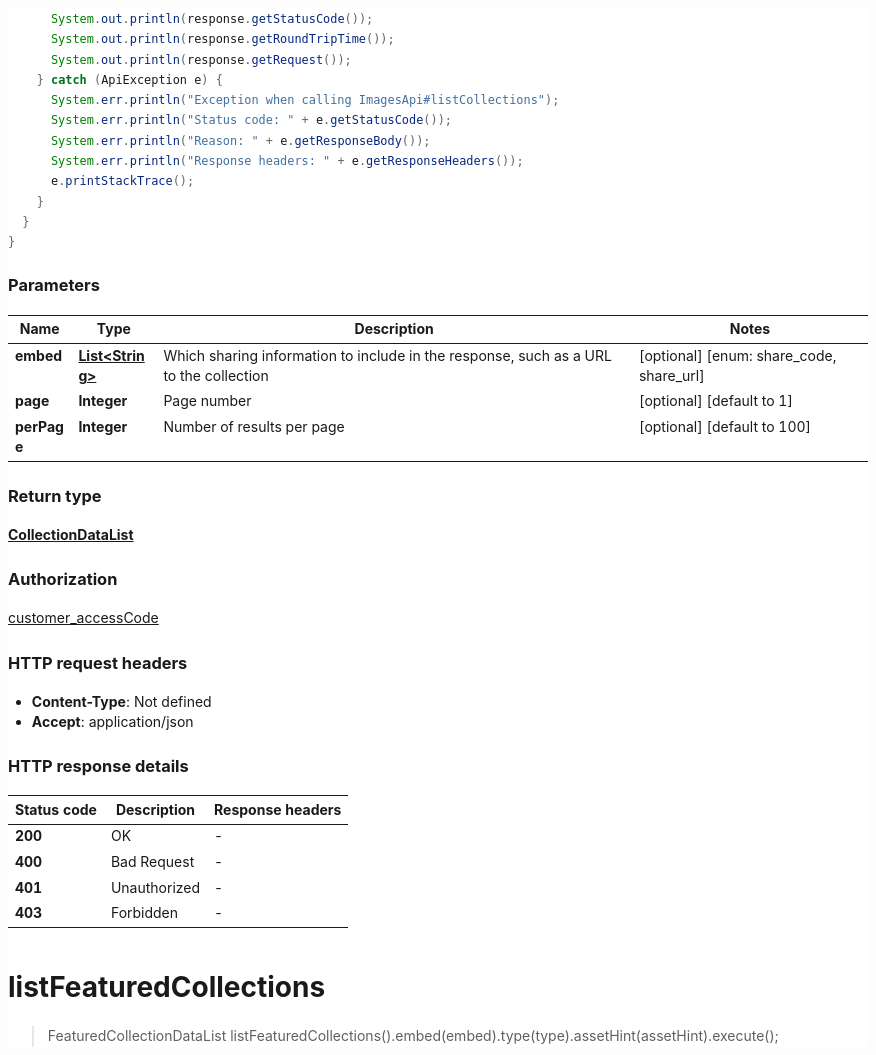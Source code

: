 ```java
      System.out.println(response.getStatusCode());
      System.out.println(response.getRoundTripTime());
      System.out.println(response.getRequest());
    } catch (ApiException e) {
      System.err.println("Exception when calling ImagesApi#listCollections");
      System.err.println("Status code: " + e.getStatusCode());
      System.err.println("Reason: " + e.getResponseBody());
      System.err.println("Response headers: " + e.getResponseHeaders());
      e.printStackTrace();
    }
  }
}

```

### Parameters

| Name | Type | Description  | Notes |
|------------- | ------------- | ------------- | -------------|
| **embed** | [**List&lt;String&gt;**](String.md)| Which sharing information to include in the response, such as a URL to the collection | [optional] [enum: share_code, share_url] |
| **page** | **Integer**| Page number | [optional] [default to 1] |
| **perPage** | **Integer**| Number of results per page | [optional] [default to 100] |

### Return type

[**CollectionDataList**](CollectionDataList.md)

### Authorization

[customer_accessCode](../README.md#customer_accessCode)

### HTTP request headers

 - **Content-Type**: Not defined
 - **Accept**: application/json

### HTTP response details
| Status code | Description | Response headers |
|-------------|-------------|------------------|
| **200** | OK |  -  |
| **400** | Bad Request |  -  |
| **401** | Unauthorized |  -  |
| **403** | Forbidden |  -  |

<a name="listFeaturedCollections"></a>
# **listFeaturedCollections**
> FeaturedCollectionDataList listFeaturedCollections().embed(embed).type(type).assetHint(assetHint).execute();
